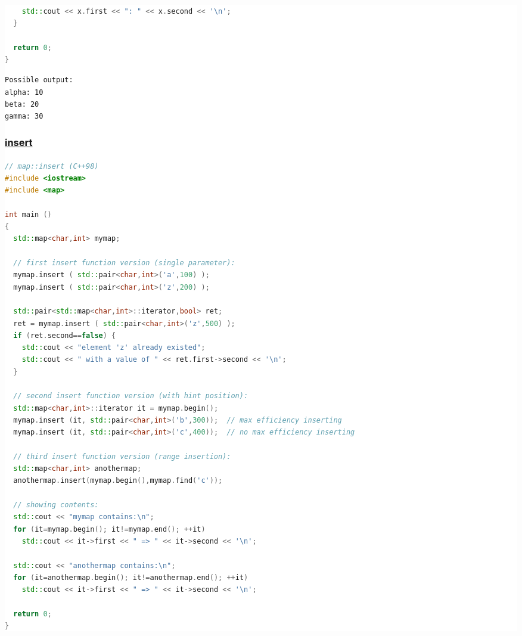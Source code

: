 ```cpp
    std::cout << x.first << ": " << x.second << '\n';
  }

  return 0;
}
```

```bash
Possible output:
alpha: 10
beta: 20
gamma: 30
```

### [insert](https://cplusplus.com/reference/map/map/insert/)

```cpp
// map::insert (C++98)
#include <iostream>
#include <map>

int main ()
{
  std::map<char,int> mymap;

  // first insert function version (single parameter):
  mymap.insert ( std::pair<char,int>('a',100) );
  mymap.insert ( std::pair<char,int>('z',200) );

  std::pair<std::map<char,int>::iterator,bool> ret;
  ret = mymap.insert ( std::pair<char,int>('z',500) );
  if (ret.second==false) {
    std::cout << "element 'z' already existed";
    std::cout << " with a value of " << ret.first->second << '\n';
  }

  // second insert function version (with hint position):
  std::map<char,int>::iterator it = mymap.begin();
  mymap.insert (it, std::pair<char,int>('b',300));  // max efficiency inserting
  mymap.insert (it, std::pair<char,int>('c',400));  // no max efficiency inserting

  // third insert function version (range insertion):
  std::map<char,int> anothermap;
  anothermap.insert(mymap.begin(),mymap.find('c'));

  // showing contents:
  std::cout << "mymap contains:\n";
  for (it=mymap.begin(); it!=mymap.end(); ++it)
    std::cout << it->first << " => " << it->second << '\n';

  std::cout << "anothermap contains:\n";
  for (it=anothermap.begin(); it!=anothermap.end(); ++it)
    std::cout << it->first << " => " << it->second << '\n';

  return 0;
}
```
